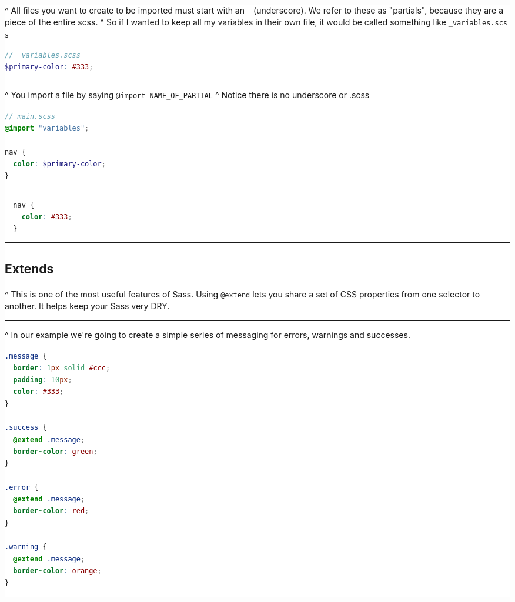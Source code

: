 ^ All files you want to create to be imported must start with an `_` (underscore). We refer to these as "partials", because they are a piece of the entire scss.
^ So if I wanted to keep all my variables in their own file, it would be called something like `_variables.scss`

```scss
// _variables.scss
$primary-color: #333;
```

---

^ You import a file by saying `@import NAME_OF_PARTIAL`
^  Notice there is no underscore or .scss


```scss
// main.scss
@import "variables";

nav {
  color: $primary-color;
}
```

---

```css
  nav {
    color: #333;
  }
```

---

## Extends

^ This is one of the most useful features of Sass. Using `@extend` lets you share a set of CSS properties from one selector to another. It helps keep your Sass very DRY.

---

^ In our example we're going to create a simple series of messaging for errors, warnings and successes.

``` scss
.message {
  border: 1px solid #ccc;
  padding: 10px;
  color: #333;
}

.success {
  @extend .message;
  border-color: green;
}

.error {
  @extend .message;
  border-color: red;
}

.warning {
  @extend .message;
  border-color: orange;
}
```

---